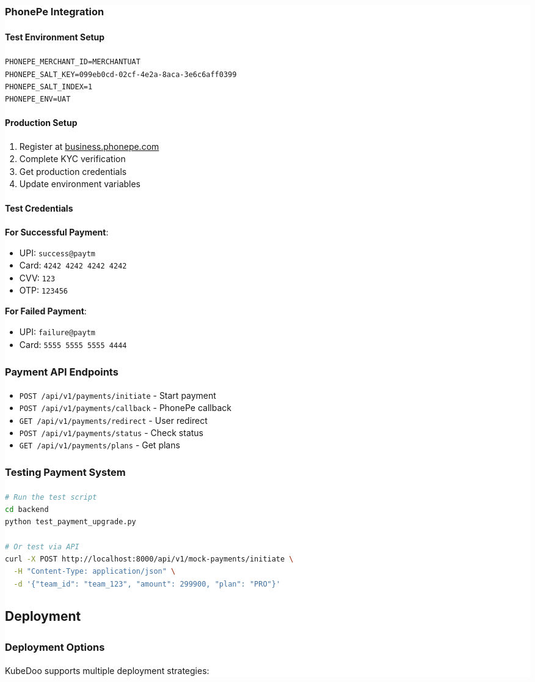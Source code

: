 ### PhonePe Integration

#### Test Environment Setup
```env
PHONEPE_MERCHANT_ID=MERCHANTUAT
PHONEPE_SALT_KEY=099eb0cd-02cf-4e2a-8aca-3e6c6aff0399
PHONEPE_SALT_INDEX=1
PHONEPE_ENV=UAT
```

#### Production Setup
1. Register at [business.phonepe.com](https://business.phonepe.com)
2. Complete KYC verification
3. Get production credentials
4. Update environment variables

#### Test Credentials
**For Successful Payment**:
- UPI: `success@paytm`
- Card: `4242 4242 4242 4242`
- CVV: `123`
- OTP: `123456`

**For Failed Payment**:
- UPI: `failure@paytm`
- Card: `5555 5555 5555 4444`

### Payment API Endpoints
- `POST /api/v1/payments/initiate` - Start payment
- `POST /api/v1/payments/callback` - PhonePe callback
- `GET /api/v1/payments/redirect` - User redirect
- `POST /api/v1/payments/status` - Check status
- `GET /api/v1/payments/plans` - Get plans

### Testing Payment System
```bash
# Run the test script
cd backend
python test_payment_upgrade.py

# Or test via API
curl -X POST http://localhost:8000/api/v1/mock-payments/initiate \
  -H "Content-Type: application/json" \
  -d '{"team_id": "team_123", "amount": 299900, "plan": "PRO"}'
```

## Deployment

### Deployment Options

KubeDoo supports multiple deployment strategies:
